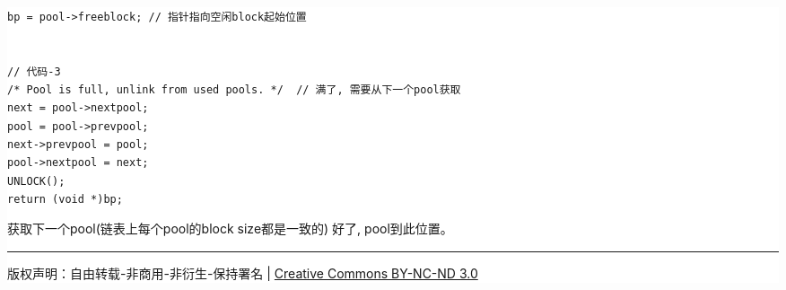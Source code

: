 	bp = pool->freeblock; // 指针指向空闲block起始位置


	// 代码-3
	/* Pool is full, unlink from used pools. */  // 满了, 需要从下一个pool获取
	next = pool->nextpool;
	pool = pool->prevpool;
	next->prevpool = pool;
	pool->nextpool = next;
	UNLOCK();
	return (void *)bp;

获取下一个pool(链表上每个pool的block size都是一致的)
好了, pool到此位置。

---------------------------------------

 版权声明：自由转载-非商用-非衍生-保持署名 | [Creative Commons BY-NC-ND 3.0](http://creativecommons.org/licenses/by-nc-nd/3.0/deed.zh)